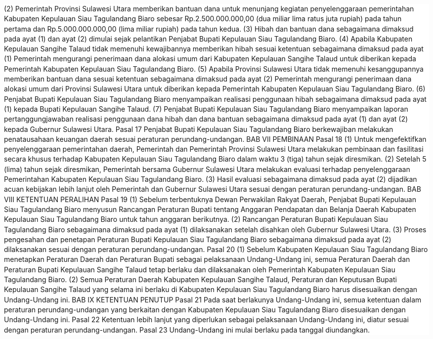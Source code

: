 (2) Pemerintah Provinsi Sulawesi Utara memberikan bantuan dana untuk menunjang kegiatan penyelenggaraan pemerintahan Kabupaten Kepulauan Siau Tagulandang Biaro sebesar Rp.2.500.000.000,00 (dua miliar lima ratus juta rupiah) pada tahun pertama dan Rp.5.000.000.000,00 (lima miliar rupiah) pada tahun kedua.
(3) Hibah dan bantuan dana sebagaimana dimaksud pada ayat (1) dan ayat (2) dimulai sejak pelantikan Penjabat Bupati Kepulauan Siau Tagulandang Biaro.
(4) Apabila Kabupaten Kepulauan Sangihe Talaud tidak memenuhi kewajibannya memberikan hibah sesuai ketentuan sebagaimana dimaksud pada ayat (1) Pemerintah mengurangi penerimaan dana alokasi umum dari Kabupaten Kepulauan Sangihe Talaud untuk diberikan kepada Pemerintah Kabupaten Kepulauan Siau Tagulandang Biaro.
(5) Apabila Provinsi Sulawesi Utara tidak memenuhi kesanggupannya memberikan bantuan dana sesuai ketentuan sebagaimana dimaksud pada ayat (2) Pemerintah mengurangi penerimaan dana alokasi umum dari Provinsi Sulawesi Utara untuk diberikan kepada Pemerintah Kabupaten Kepulauan Siau Tagulandang Biaro.
(6) Penjabat Bupati Kepulauan Siau Tagulandang Biaro menyampaikan realisasi penggunaan hibah sebagaimana dimaksud pada ayat (1) kepada Bupati Kepulauan Sangihe Talaud.
(7) Penjabat Bupati Kepulauan Siau Tagulandang Biaro menyampaikan laporan pertanggungjawaban realisasi penggunaan dana hibah dan dana bantuan sebagaimana dimaksud pada ayat (1) dan ayat (2) kepada Gubernur Sulawesi Utara.
Pasal 17
Penjabat Bupati Kepulauan Siau Tagulandang Biaro berkewajiban melakukan penatausahaan keuangan daerah sesuai peraturan perundang-undangan. BAB VII PEMBINAAN
Pasal 18
(1) Untuk mengefektifkan penyelenggaraan pemerintahan daerah, Pemerintah dan Pemerintah Provinsi Sulawesi Utara melakukan pembinaan dan fasilitasi secara khusus terhadap Kabupaten Kepulauan Siau Tagulandang Biaro dalam waktu 3 (tiga) tahun sejak diresmikan.
(2) Setelah 5 (lima) tahun sejak diresmikan, Pemerintah bersama Gubernur Sulawesi Utara melakukan evaluasi terhadap penyelenggaraan Pemerintahan Kabupaten Kepulauan Siau Tagulandang Biaro.
(3) Hasil evaluasi sebagaimana dimaksud pada ayat (2) dijadikan acuan kebijakan lebih lanjut oleh Pemerintah dan Gubernur Sulawesi Utara sesuai dengan peraturan perundang-undangan. BAB VIII KETENTUAN PERALIHAN
Pasal 19
(1) Sebelum terbentuknya Dewan Perwakilan Rakyat Daerah, Penjabat Bupati Kepulauan Siau Tagulandang Biaro menyusun Rancangan Peraturan Bupati tentang Anggaran Pendapatan dan Belanja Daerah Kabupaten Kepulauan Siau Tagulandang Biaro untuk tahun anggaran berikutnya.
(2) Rancangan Peraturan Bupati Kepulauan Siau Tagulandang Biaro sebagaimana dimaksud pada ayat (1) dilaksanakan setelah disahkan oleh Gubernur Sulawesi Utara.
(3) Proses pengesahan dan penetapan Peraturan Bupati Kepulauan Siau Tagulandang Biaro sebagaimana dimaksud pada ayat (2) dilaksanakan sesuai dengan peraturan perundang-undangan.
Pasal 20
(1) Sebelum Kabupaten Kepulauan Siau Tagulandang Biaro menetapkan Peraturan Daerah dan Peraturan Bupati sebagai pelaksanaan Undang-Undang ini, semua Peraturan Daerah dan Peraturan Bupati Kepulauan Sangihe Talaud tetap berlaku dan dilaksanakan oleh Pemerintah Kabupaten Kepulauan Siau Tagulandang Biaro.
(2) Semua Peraturan Daerah Kabupaten Kepulauan Sangihe Talaud, Peraturan dan Keputusan Bupati Kepulauan Sangihe Talaud yang selama ini berlaku di Kabupaten Kepulauan Siau Tagulandang Biaro harus disesuaikan dengan Undang-Undang ini. BAB IX KETENTUAN PENUTUP
Pasal 21
Pada saat berlakunya Undang-Undang ini, semua ketentuan dalam peraturan perundang-undangan yang berkaitan dengan Kabupaten Kepulauan Siau Tagulandang Biaro disesuaikan dengan Undang-Undang ini.
Pasal 22
Ketentuan lebih lanjut yang diperlukan sebagai pelaksanaan Undang-Undang ini, diatur sesuai dengan peraturan perundang-undangan.
Pasal 23
Undang-Undang ini mulai berlaku pada tanggal diundangkan.